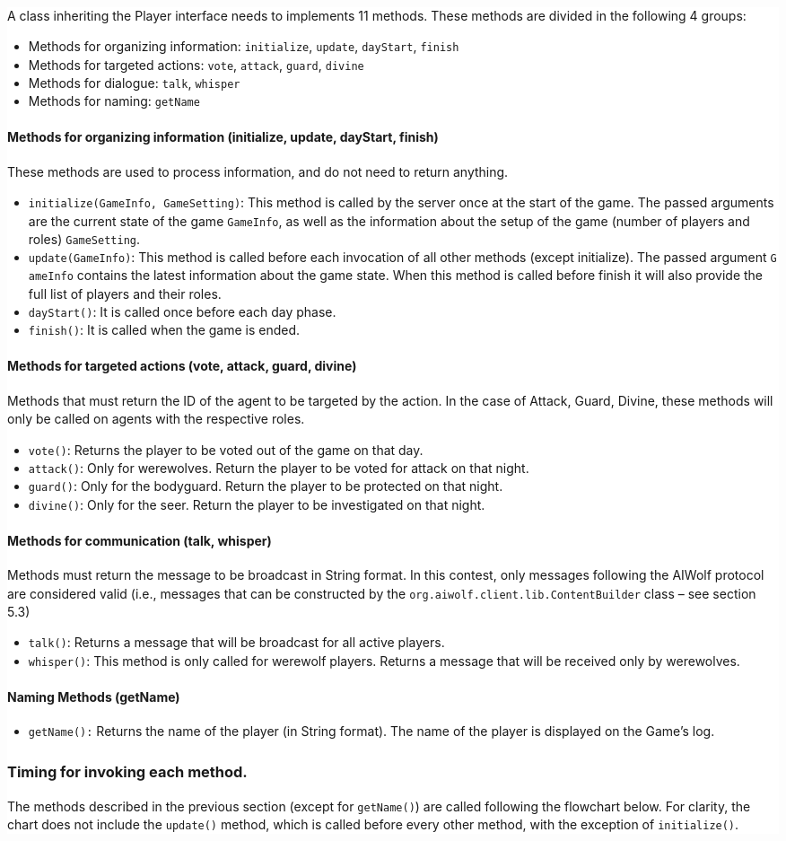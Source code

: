 A class inheriting the Player interface needs to implements 11 methods. These methods are divided in the following 4 groups:

- Methods for organizing information: `initialize`, `update`, `dayStart`, `finish`
- Methods for targeted actions: `vote`, `attack`, `guard`, `divine`
- Methods for dialogue: `talk`, `whisper`
- Methods for naming: `getName`

#### Methods for organizing information (initialize, update, dayStart, finish)

These methods are used to process information, and do not need to return anything.

- `initialize(GameInfo, GameSetting)`: This method is called by the server once at the start of the game. The passed arguments are the current state of the game `GameInfo`, as well as the information about the setup of the game (number of players and roles) `GameSetting`.
- `update(GameInfo)`: This method is called before each invocation of all other methods (except initialize). The passed argument `GameInfo` contains the latest information about the game state. When this method is called before finish it will also provide the full list of players and their roles.
- `dayStart()`:  It is called once before each day phase.
- `finish()`: It is called when the game is ended.

#### Methods for targeted actions (vote, attack, guard, divine)

Methods that must return the ID of the agent to be targeted by the action. In the case of Attack, Guard, Divine, these methods will only be called on agents with the respective roles.

- `vote()`: Returns the player to be voted out of the game on that day.
- `attack()`: Only for werewolves. Return the player to be voted for attack on that night.
- `guard()`: Only for the bodyguard. Return the player to be protected on that night.
- `divine()`: Only for the seer. Return the player to be investigated on that night.

#### Methods for communication (talk, whisper)

Methods must return the message to be broadcast in String format. In this contest, only messages following the AIWolf protocol are considered valid (i.e., messages that can be constructed by the `org.aiwolf.client.lib.ContentBuilder` class – see section 5.3)

- `talk()`: Returns a message that will be broadcast for all active players.
- `whisper()`: This method is only called for werewolf players. Returns a message that will be received only by werewolves.

#### Naming Methods (getName)

- `getName():` Returns the name of the player (in String format). The name of the player is displayed on the Game’s log.

### Timing for invoking each method.

The methods described in the previous section (except for `getName()`) are called following the flowchart below. For clarity, the chart does not include the `update()` method, which is called before every other method, with the exception of `initialize()`.

